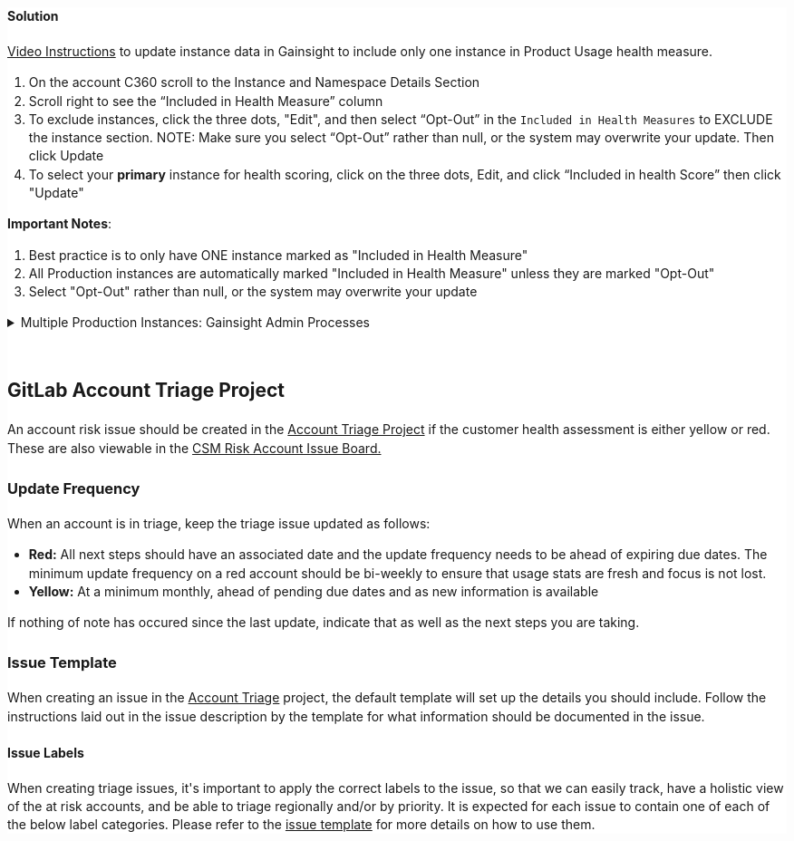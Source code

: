 #### Solution

[Video Instructions](https://youtu.be/N0JUABX88Hg) to update instance data in Gainsight to include only one instance in Product Usage health measure.

1. On the account C360 scroll to the Instance and Namespace Details Section
2. Scroll right to see the “Included in Health Measure” column
3. To exclude instances, click the three dots, "Edit", and then select “Opt-Out” in the `Included in Health Measures` to EXCLUDE the instance section. NOTE: Make sure you select “Opt-Out” rather than null, or the system may overwrite your update. Then click Update
4. To select your **primary** instance for health scoring, click on the three dots, Edit, and click “Included in health Score” then click "Update"

**Important Notes**: 
1. Best practice is to only have ONE instance marked as "Included in Health Measure" 
2. All Production instances are automatically marked "Included in Health Measure" unless they are marked "Opt-Out" 
3. Select "Opt-Out" rather than null, or the system may overwrite your update

<details><summary markdown='span'>Multiple Production Instances: Gainsight Admin Processes</summary></details>
<br>

## GitLab Account Triage Project

An account risk issue should be created in the [Account Triage Project](https://gitlab.com/gitlab-com/customer-success/account-triage) if the customer health assessment is either yellow or red. These are also viewable in the [CSM Risk Account Issue Board.](https://gitlab.com/gitlab-com/customer-success/account-triage/-/boards/703769)

### Update Frequency

When an account is in triage, keep the triage issue updated as follows:

- **Red:** All next steps should have an associated date and the update frequency needs to be ahead of expiring due dates.  The minimum update frequency on a red account should be bi-weekly to ensure that usage stats are fresh and focus is not lost.
- **Yellow:** At a minimum monthly, ahead of pending due dates and as new information is available

If nothing of note has occured since the last update, indicate that as well as the next steps you are taking.

### Issue Template

When creating an issue in the [Account Triage](https://gitlab.com/gitlab-com/customer-success/account-triage) project, the default template will set up the details you should include. Follow the instructions laid out in the issue description by the template for what information should be documented in the issue.

#### Issue Labels

When creating triage issues, it's important to apply the correct labels to the issue, so that we can easily track, have a holistic view of the at risk accounts, and be able to triage regionally and/or by priority. It is expected for each issue to contain one of each of the below label categories. Please refer to the [issue template](#issue-template) for more details on how to use them.
